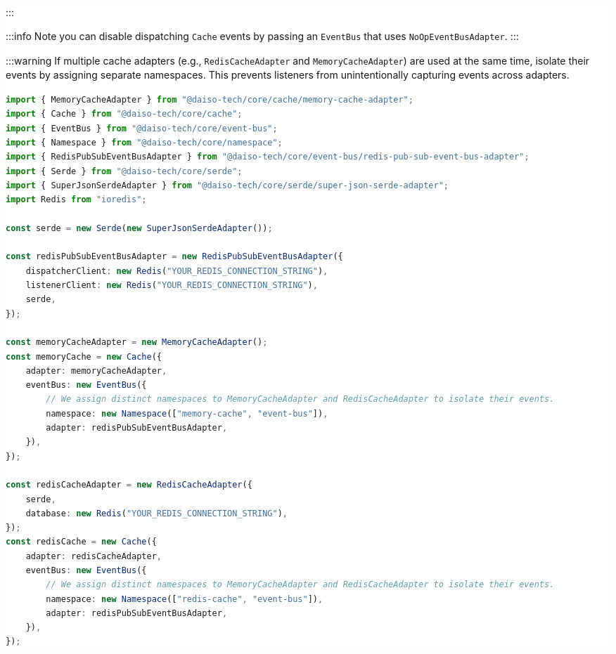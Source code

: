 :::

:::info
Note you can disable dispatching `Cache` events by passing an `EventBus` that uses `NoOpEventBusAdapter`.
:::

:::warning
If multiple cache adapters (e.g., `RedisCacheAdapter` and `MemoryCacheAdapter`) are used at the same time, isolate their events by assigning separate namespaces. This prevents listeners from unintentionally capturing events across adapters.

```ts
import { MemoryCacheAdapter } from "@daiso-tech/core/cache/memory-cache-adapter";
import { Cache } from "@daiso-tech/core/cache";
import { EventBus } from "@daiso-tech/core/event-bus";
import { Namespace } from "@daiso-tech/core/namespace";
import { RedisPubSubEventBusAdapter } from "@daiso-tech/core/event-bus/redis-pub-sub-event-bus-adapter";
import { Serde } from "@daiso-tech/core/serde";
import { SuperJsonSerdeAdapter } from "@daiso-tech/core/serde/super-json-serde-adapter";
import Redis from "ioredis";

const serde = new Serde(new SuperJsonSerdeAdapter());

const redisPubSubEventBusAdapter = new RedisPubSubEventBusAdapter({
    dispatcherClient: new Redis("YOUR_REDIS_CONNECTION_STRING"),
    listenerClient: new Redis("YOUR_REDIS_CONNECTION_STRING"),
    serde,
});

const memoryCacheAdapter = new MemoryCacheAdapter();
const memoryCache = new Cache({
    adapter: memoryCacheAdapter,
    eventBus: new EventBus({
        // We assign distinct namespaces to MemoryCacheAdapter and RedisCacheAdapter to isolate their events.
        namespace: new Namespace(["memory-cache", "event-bus"]),
        adapter: redisPubSubEventBusAdapter,
    }),
});

const redisCacheAdapter = new RedisCacheAdapter({
    serde,
    database: new Redis("YOUR_REDIS_CONNECTION_STRING"),
});
const redisCache = new Cache({
    adapter: redisCacheAdapter,
    eventBus: new EventBus({
        // We assign distinct namespaces to MemoryCacheAdapter and RedisCacheAdapter to isolate their events.
        namespace: new Namespace(["redis-cache", "event-bus"]),
        adapter: redisPubSubEventBusAdapter,
    }),
});
```

